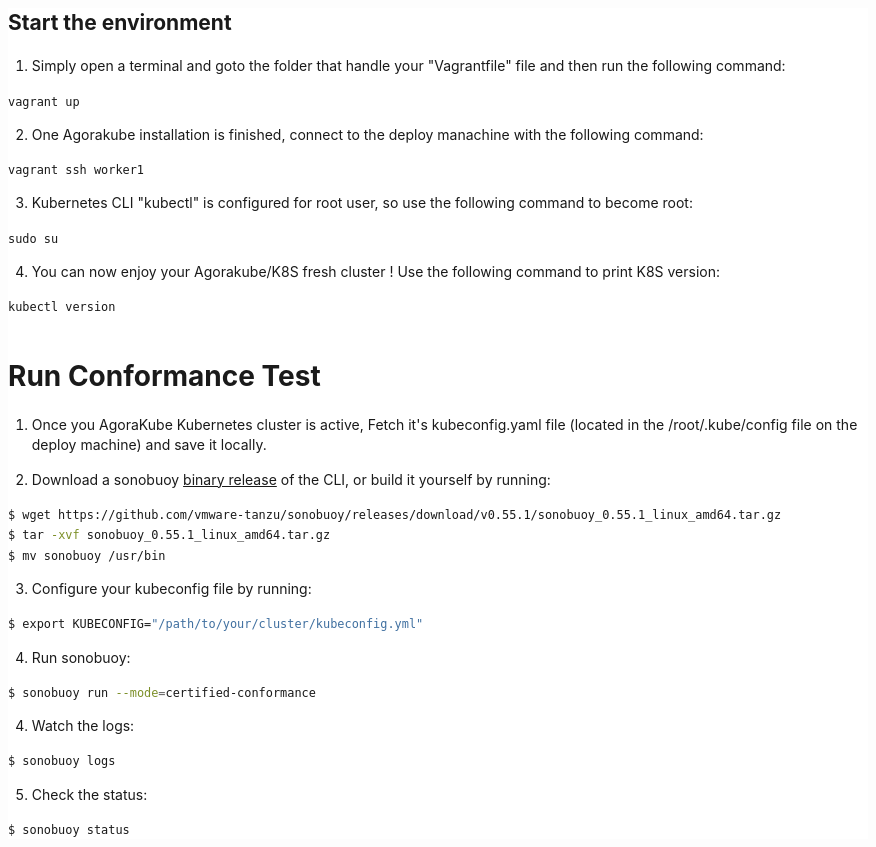 
## Start the environment

1) Simply open a terminal and goto the folder that handle your "Vagrantfile" file and then run the following command:

`vagrant up`

2) One Agorakube installation is finished, connect to the deploy manachine with the following command:

`vagrant ssh worker1`

3) Kubernetes CLI "kubectl" is configured for root user, so use the following command to become root:

`sudo su`

4) You can now enjoy your Agorakube/K8S fresh cluster ! Use the following command to print K8S version:

`kubectl version`


# Run Conformance Test

1. Once you AgoraKube Kubernetes cluster is active, Fetch it's kubeconfig.yaml file (located in the /root/.kube/config file on the deploy machine) and save it locally.

2. Download a sonobuoy [binary release](https://github.com/heptio/sonobuoy/releases) of the CLI, or build it yourself by running:
```sh
$ wget https://github.com/vmware-tanzu/sonobuoy/releases/download/v0.55.1/sonobuoy_0.55.1_linux_amd64.tar.gz
$ tar -xvf sonobuoy_0.55.1_linux_amd64.tar.gz
$ mv sonobuoy /usr/bin
```

3. Configure your kubeconfig file by running:
```sh
$ export KUBECONFIG="/path/to/your/cluster/kubeconfig.yml"
```

4. Run sonobuoy:
```sh
$ sonobuoy run --mode=certified-conformance
```

4. Watch the logs:
```sh
$ sonobuoy logs
```

5. Check the status:
```sh
$ sonobuoy status
```
